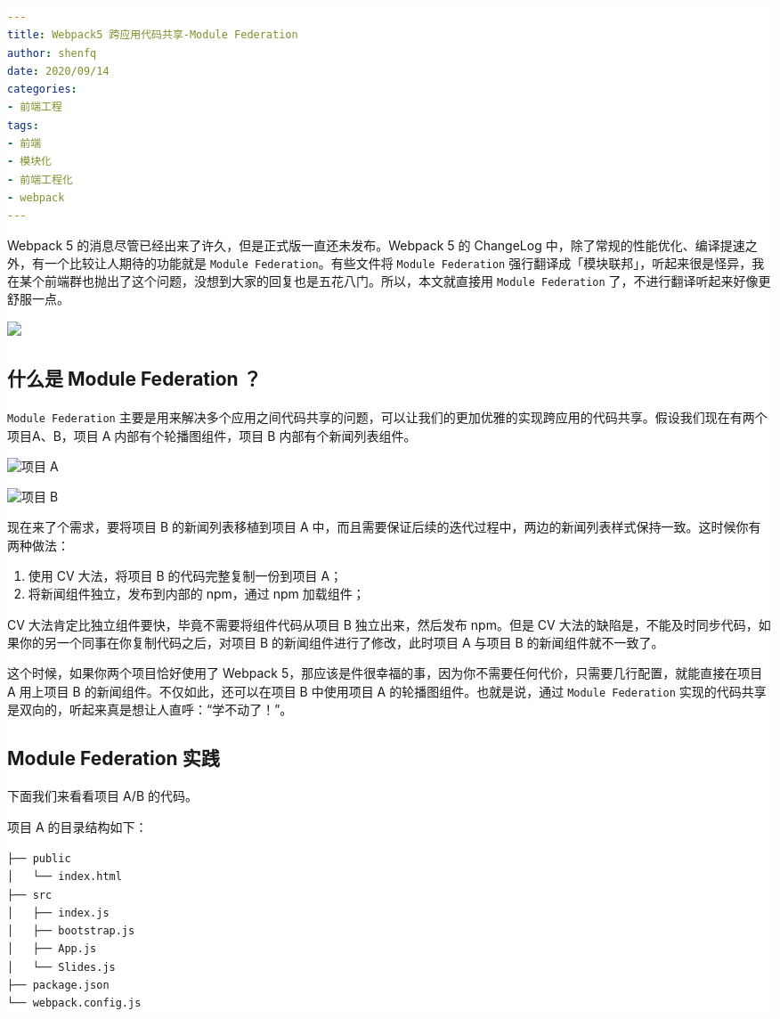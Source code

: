 ```yaml
---
title: Webpack5 跨应用代码共享-Module Federation
author: shenfq
date: 2020/09/14
categories:
- 前端工程
tags:
- 前端
- 模块化
- 前端工程化
- webpack
---
```



Webpack 5 的消息尽管已经出来了许久，但是正式版一直还未发布。Webpack 5 的 ChangeLog 中，除了常规的性能优化、编译提速之外，有一个比较让人期待的功能就是 `Module Federation`。有些文件将 `Module Federation` 强行翻译成「模块联邦」，听起来很是怪异，我在某个前端群也抛出了这个问题，没想到大家的回复也是五花八门。所以，本文就直接用 `Module Federation` 了，不进行翻译听起来好像更舒服一点。

![](https://file.shenfq.com/ipic/2020-09-14-040807.png)

## 什么是 Module Federation ？

`Module Federation` 主要是用来解决多个应用之间代码共享的问题，可以让我们的更加优雅的实现跨应用的代码共享。假设我们现在有两个项目A、B，项目 A 内部有个轮播图组件，项目 B 内部有个新闻列表组件。

![项目 A](https://file.shenfq.com/ipic/2020-09-13-131855.png)

![项目 B](https://file.shenfq.com/ipic/2020-09-13-131933.png)

现在来了个需求，要将项目 B 的新闻列表移植到项目 A 中，而且需要保证后续的迭代过程中，两边的新闻列表样式保持一致。这时候你有两种做法：

1. 使用 CV 大法，将项目 B 的代码完整复制一份到项目 A；
2. 将新闻组件独立，发布到内部的 npm，通过 npm 加载组件；

CV 大法肯定比独立组件要快，毕竟不需要将组件代码从项目 B 独立出来，然后发布 npm。但是 CV 大法的缺陷是，不能及时同步代码，如果你的另一个同事在你复制代码之后，对项目 B 的新闻组件进行了修改，此时项目 A 与项目 B 的新闻组件就不一致了。

这个时候，如果你两个项目恰好使用了 Webpack 5，那应该是件很幸福的事，因为你不需要任何代价，只需要几行配置，就能直接在项目 A 用上项目 B 的新闻组件。不仅如此，还可以在项目 B 中使用项目 A 的轮播图组件。也就是说，通过 `Module Federation` 实现的代码共享是双向的，听起来真是想让人直呼：“学不动了！”。

## Module Federation 实践

下面我们来看看项目 A/B 的代码。

项目 A 的目录结构如下：

```
├── public
│   └── index.html
├── src
│   ├── index.js
│   ├── bootstrap.js
│   ├── App.js
│   └── Slides.js
├── package.json
└── webpack.config.js
```
